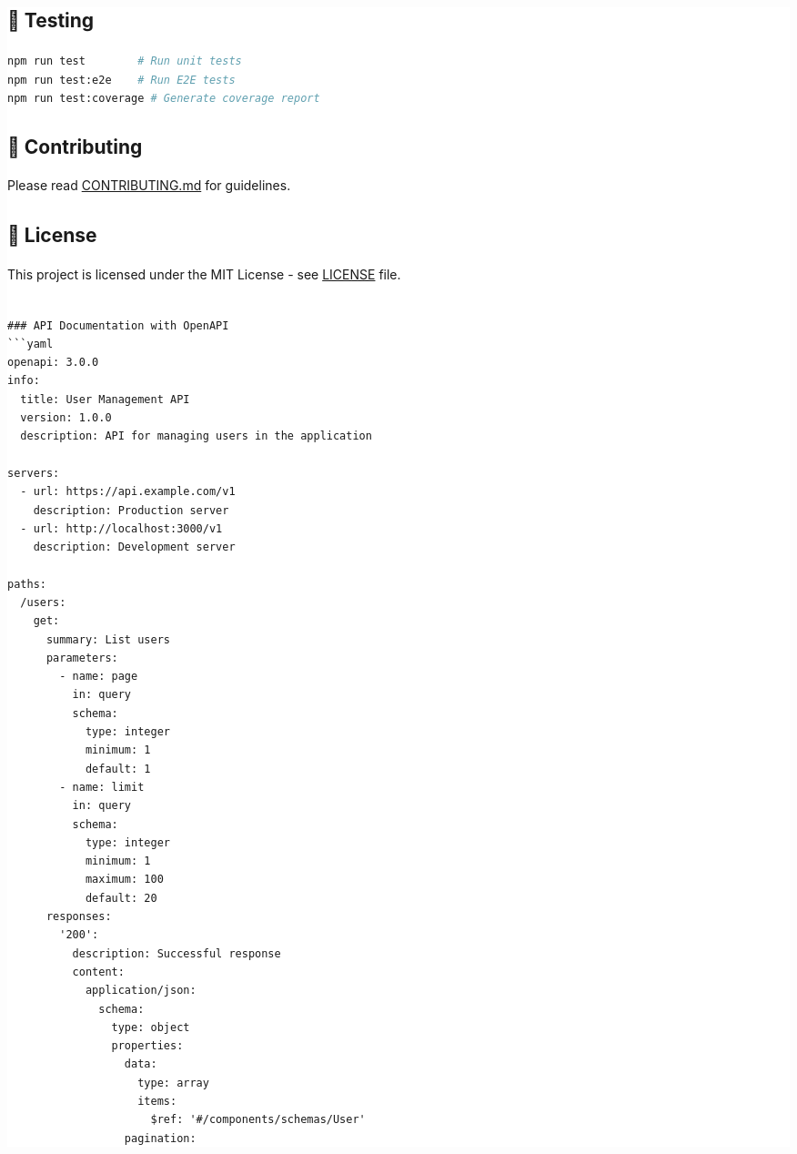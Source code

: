 ## 🧪 Testing

```bash
npm run test        # Run unit tests
npm run test:e2e    # Run E2E tests
npm run test:coverage # Generate coverage report
```

## 🤝 Contributing

Please read [CONTRIBUTING.md](https://claude.ai/chat/CONTRIBUTING.md) for guidelines.

## 📄 License

This project is licensed under the MIT License - see [LICENSE](https://claude.ai/chat/LICENSE) file.

````

### API Documentation with OpenAPI
```yaml
openapi: 3.0.0
info:
  title: User Management API
  version: 1.0.0
  description: API for managing users in the application

servers:
  - url: https://api.example.com/v1
    description: Production server
  - url: http://localhost:3000/v1
    description: Development server

paths:
  /users:
    get:
      summary: List users
      parameters:
        - name: page
          in: query
          schema:
            type: integer
            minimum: 1
            default: 1
        - name: limit
          in: query
          schema:
            type: integer
            minimum: 1
            maximum: 100
            default: 20
      responses:
        '200':
          description: Successful response
          content:
            application/json:
              schema:
                type: object
                properties:
                  data:
                    type: array
                    items:
                      $ref: '#/components/schemas/User'
                  pagination:
````
